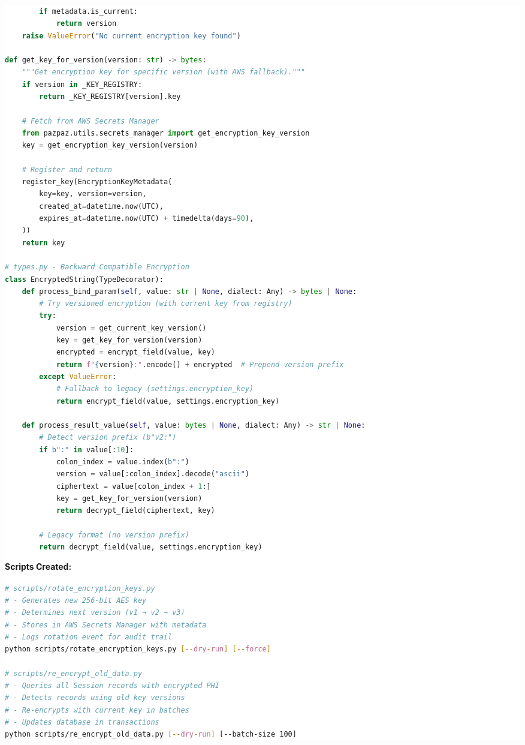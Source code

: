 ```python
        if metadata.is_current:
            return version
    raise ValueError("No current encryption key found")

def get_key_for_version(version: str) -> bytes:
    """Get encryption key for specific version (with AWS fallback)."""
    if version in _KEY_REGISTRY:
        return _KEY_REGISTRY[version].key

    # Fetch from AWS Secrets Manager
    from pazpaz.utils.secrets_manager import get_encryption_key_version
    key = get_encryption_key_version(version)

    # Register and return
    register_key(EncryptionKeyMetadata(
        key=key, version=version,
        created_at=datetime.now(UTC),
        expires_at=datetime.now(UTC) + timedelta(days=90),
    ))
    return key

# types.py - Backward Compatible Encryption
class EncryptedString(TypeDecorator):
    def process_bind_param(self, value: str | None, dialect: Any) -> bytes | None:
        # Try versioned encryption (with current key from registry)
        try:
            version = get_current_key_version()
            key = get_key_for_version(version)
            encrypted = encrypt_field(value, key)
            return f"{version}:".encode() + encrypted  # Prepend version prefix
        except ValueError:
            # Fallback to legacy (settings.encryption_key)
            return encrypt_field(value, settings.encryption_key)

    def process_result_value(self, value: bytes | None, dialect: Any) -> str | None:
        # Detect version prefix (b"v2:")
        if b":" in value[:10]:
            colon_index = value.index(b":")
            version = value[:colon_index].decode("ascii")
            ciphertext = value[colon_index + 1:]
            key = get_key_for_version(version)
            return decrypt_field(ciphertext, key)

        # Legacy format (no version prefix)
        return decrypt_field(value, settings.encryption_key)
```

**Scripts Created:**
```bash
# scripts/rotate_encryption_keys.py
# - Generates new 256-bit AES key
# - Determines next version (v1 → v2 → v3)
# - Stores in AWS Secrets Manager with metadata
# - Logs rotation event for audit trail
python scripts/rotate_encryption_keys.py [--dry-run] [--force]

# scripts/re_encrypt_old_data.py
# - Queries all Session records with encrypted PHI
# - Detects records using old key versions
# - Re-encrypts with current key in batches
# - Updates database in transactions
python scripts/re_encrypt_old_data.py [--dry-run] [--batch-size 100]
```
